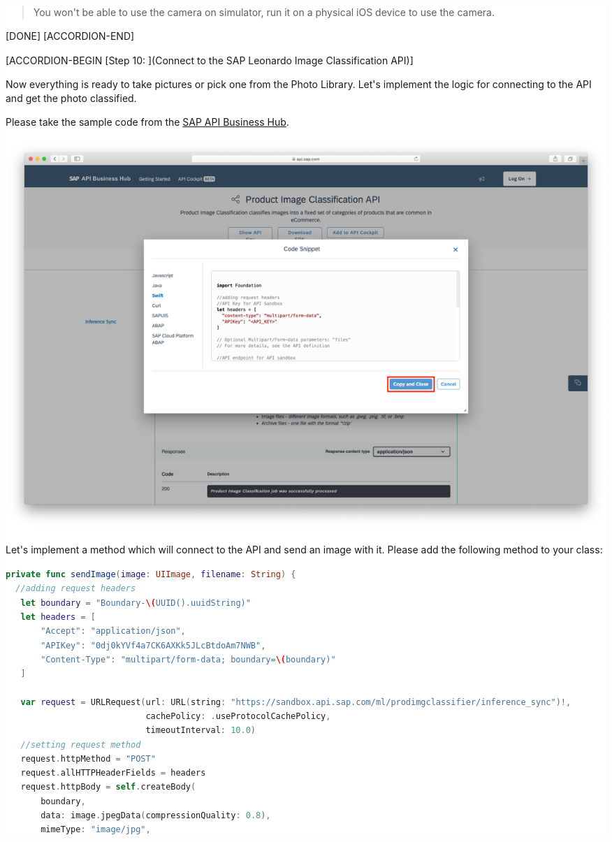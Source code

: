 > You won't be able to use the camera on simulator, run it on a physical iOS device to use the camera.

[DONE]
[ACCORDION-END]

[ACCORDION-BEGIN [Step 10: ](Connect to the SAP Leonardo Image Classification API)]

Now everything is ready to take pictures or pick one from the Photo Library. Let's implement the logic for connecting to the API and get the photo classified.

Please take the sample code from the [SAP API Business Hub](https://api.sap.com).

![xcode](fiori-ios-scpms-image-classifier-5.png)

Let's implement a method which will connect to the API and send an image with it.
Please add the following method to your class:

```swift
private func sendImage(image: UIImage, filename: String) {
  //adding request headers
   let boundary = "Boundary-\(UUID().uuidString)"
   let headers = [
       "Accept": "application/json",
       "APIKey": "0dj0kYVf4a7CK6AXKk5JLcBtdoAm7NWB",
       "Content-Type": "multipart/form-data; boundary=\(boundary)"
   ]

   var request = URLRequest(url: URL(string: "https://sandbox.api.sap.com/ml/prodimgclassifier/inference_sync")!,
                            cachePolicy: .useProtocolCachePolicy,
                            timeoutInterval: 10.0)
   //setting request method
   request.httpMethod = "POST"
   request.allHTTPHeaderFields = headers
   request.httpBody = self.createBody(
       boundary,
       data: image.jpegData(compressionQuality: 0.8),
       mimeType: "image/jpg",
```